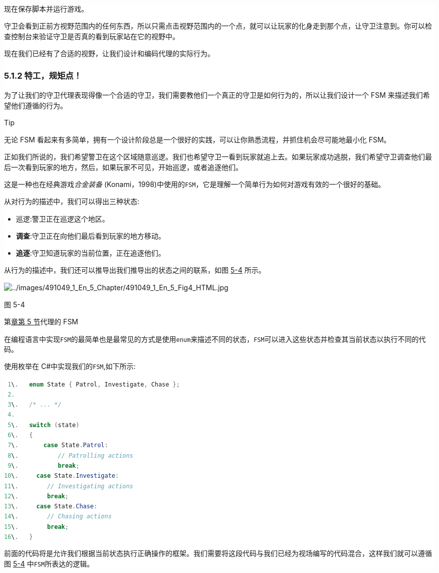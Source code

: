现在保存脚本并运行游戏。

守卫会看到正前方视野范围内的任何东西，所以只需点击视野范围内的一个点，就可以让玩家的化身走到那个点，让守卫注意到。你可以检查控制台来验证守卫是否真的看到玩家站在它的视野中。

现在我们已经有了合适的视野，让我们设计和编码代理的实际行为。

### 5.1.2 特工，规矩点！

为了让我们的守卫代理表现得像一个合适的守卫，我们需要教他们一个真正的守卫是如何行为的，所以让我们设计一个 FSM 来描述我们希望他们遵循的行为。

Tip

无论 FSM 看起来有多简单，拥有一个设计阶段总是一个很好的实践，可以让你熟悉流程，并抓住机会尽可能地最小化 FSM。

正如我们所说的，我们希望警卫在这个区域随意巡逻。我们也希望守卫一看到玩家就追上去。如果玩家成功逃脱，我们希望守卫调查他们最后一次看到玩家的地方，然后，如果玩家不可见，开始巡逻，或者追逐他们。

这是一种也在经典游戏*合金装备* (Konami，1998)中使用的`FSM`，它是理解一个简单行为如何对游戏有效的一个很好的基础。

从对行为的描述中，我们可以得出三种状态:

*   巡逻:警卫正在巡逻这个地区。

*   **调查**:守卫正在向他们最后看到玩家的地方移动。

*   **追逐**:守卫知道玩家的当前位置，正在追逐他们。

从行为的描述中，我们还可以推导出我们推导出的状态之间的联系，如图 [5-4](#Fig4) 所示。

![../images/491049_1_En_5_Chapter/491049_1_En_5_Fig4_HTML.jpg](../images/491049_1_En_5_Chapter/491049_1_En_5_Fig4_HTML.jpg)

图 5-4

第[章第 5 节](5.html)代理的 FSM

在编程语言中实现`FSM`的最简单也是最常见的方式是使用`enum`来描述不同的状态，`FSM`可以进入这些状态并检查其当前状态以执行不同的代码。

使用枚举在 C#中实现我们的`FSM`,如下所示:

```cs
 1\.   enum State { Patrol, Investigate, Chase };
 2.
 3\.   /* ... */
 4.
 5\.   switch (state)
 6\.   {
 7\.       case State.Patrol:
 8\.           // Patrolling actions
 9\.           break;
10\.     case State.Investigate:
11\.        // Investigating actions
12\.        break;
13\.     case State.Chase:
14\.        // Chasing actions
15\.        break;
16\.   }

```

前面的代码将是允许我们根据当前状态执行正确操作的框架。我们需要将这段代码与我们已经为视场编写的代码混合，这样我们就可以遵循图 [5-4](#Fig4) 中`FSM`所表达的逻辑。

